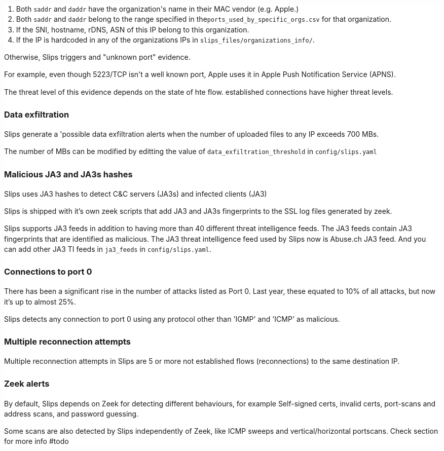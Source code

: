 1. Both `saddr` and `daddr` have the organization's name in their MAC vendor (e.g. Apple.)
2. Both `saddr` and `daddr` belong to the range specified in the`ports_used_by_specific_orgs.csv` for that organization.
3. If the SNI, hostname, rDNS, ASN of this IP belong to this organization.
4. If the IP is hardcoded in any of the organizations IPs in `slips_files/organizations_info/`.

Otherwise, Slips triggers and "unknown port" evidence.

For example, even though 5223/TCP isn't a well known port, Apple uses it in Apple Push Notification Service (APNS).

The threat level of this evidence depends on the state of hte flow. established connections have higher threat levels.

### Data exfiltration

Slips generate a 'possible data exfiltration alerts when the number of uploaded files to any IP exceeds 700 MBs.

The number of MBs can be modified by editting the value of ```data_exfiltration_threshold``` in ```config/slips.yaml```

### Malicious JA3 and JA3s hashes

Slips uses JA3 hashes to detect C&C servers (JA3s) and infected clients (JA3)

Slips is shipped with it’s own zeek scripts that add JA3 and JA3s fingerprints to the SSL log files generated by zeek.

Slips supports JA3 feeds in addition to having more than 40 different threat intelligence feeds.
The JA3 feeds contain JA3 fingerprints that are identified as malicious.
The JA3 threat intelligence feed used by Slips now is Abuse.ch JA3 feed.
And you can add other JA3 TI feeds in ```ja3_feeds``` in ```config/slips.yaml```.

### Connections to port 0

There has been a significant rise in the number of attacks listed as Port 0.
Last year, these equated to 10% of all attacks, but now it’s up to almost 25%.

Slips detects any connection to port 0 using any protocol other than 'IGMP' and 'ICMP' as malicious.


### Multiple reconnection attempts

Multiple reconnection attempts in Slips are 5 or more not established flows (reconnections) to the same destination IP.



### Zeek alerts

By default, Slips depends on Zeek for detecting different behaviours, for example
Self-signed certs, invalid certs, port-scans and address scans, and password guessing.

Some scans are also detected by Slips independently of Zeek, like ICMP sweeps and vertical/horizontal portscans.
Check  []() section for more info #todo
